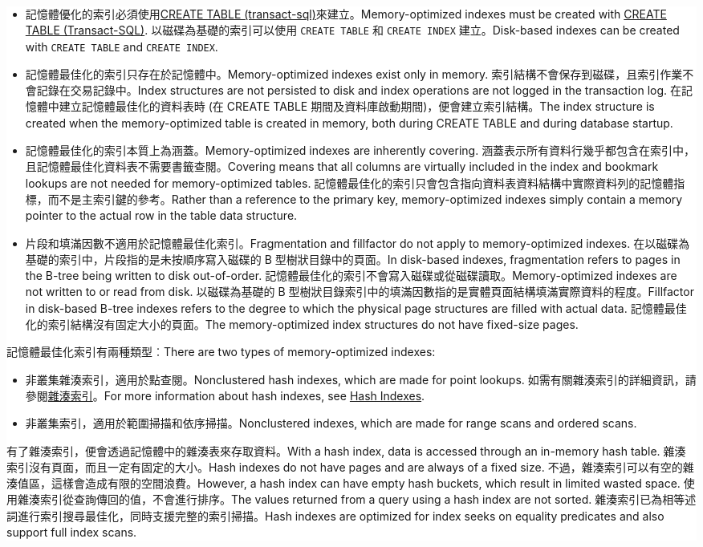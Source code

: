 -   <span data-ttu-id="a6c82-112">記憶體優化的索引必須使用[CREATE TABLE &#40;transact-sql&#41;](/sql/t-sql/statements/create-table-transact-sql)來建立。</span><span class="sxs-lookup"><span data-stu-id="a6c82-112">Memory-optimized indexes must be created with [CREATE TABLE &#40;Transact-SQL&#41;](/sql/t-sql/statements/create-table-transact-sql).</span></span> <span data-ttu-id="a6c82-113">以磁碟為基礎的索引可以使用 `CREATE TABLE` 和 `CREATE INDEX` 建立。</span><span class="sxs-lookup"><span data-stu-id="a6c82-113">Disk-based indexes can be created with `CREATE TABLE` and `CREATE INDEX`.</span></span>  
  
-   <span data-ttu-id="a6c82-114">記憶體最佳化的索引只存在於記憶體中。</span><span class="sxs-lookup"><span data-stu-id="a6c82-114">Memory-optimized indexes exist only in memory.</span></span> <span data-ttu-id="a6c82-115">索引結構不會保存到磁碟，且索引作業不會記錄在交易記錄中。</span><span class="sxs-lookup"><span data-stu-id="a6c82-115">Index structures are not persisted to disk and index operations are not logged in the transaction log.</span></span> <span data-ttu-id="a6c82-116">在記憶體中建立記憶體最佳化的資料表時 (在 CREATE TABLE 期間及資料庫啟動期間)，便會建立索引結構。</span><span class="sxs-lookup"><span data-stu-id="a6c82-116">The index structure is created when the memory-optimized table is created in memory, both during CREATE TABLE and during database startup.</span></span>  
  
-   <span data-ttu-id="a6c82-117">記憶體最佳化的索引本質上為涵蓋。</span><span class="sxs-lookup"><span data-stu-id="a6c82-117">Memory-optimized indexes are inherently covering.</span></span> <span data-ttu-id="a6c82-118">涵蓋表示所有資料行幾乎都包含在索引中，且記憶體最佳化資料表不需要書籤查閱。</span><span class="sxs-lookup"><span data-stu-id="a6c82-118">Covering means that all columns are virtually included in the index and bookmark lookups are not needed for memory-optimized tables.</span></span> <span data-ttu-id="a6c82-119">記憶體最佳化的索引只會包含指向資料表資料結構中實際資料列的記憶體指標，而不是主索引鍵的參考。</span><span class="sxs-lookup"><span data-stu-id="a6c82-119">Rather than a reference to the primary key, memory-optimized indexes simply contain a memory pointer to the actual row in the table data structure.</span></span>  
  
-   <span data-ttu-id="a6c82-120">片段和填滿因數不適用於記憶體最佳化索引。</span><span class="sxs-lookup"><span data-stu-id="a6c82-120">Fragmentation and fillfactor do not apply to memory-optimized indexes.</span></span> <span data-ttu-id="a6c82-121">在以磁碟為基礎的索引中，片段指的是未按順序寫入磁碟的 B 型樹狀目錄中的頁面。</span><span class="sxs-lookup"><span data-stu-id="a6c82-121">In disk-based indexes, fragmentation refers to pages in the B-tree being written to disk out-of-order.</span></span> <span data-ttu-id="a6c82-122">記憶體最佳化的索引不會寫入磁碟或從磁碟讀取。</span><span class="sxs-lookup"><span data-stu-id="a6c82-122">Memory-optimized indexes are not written to or read from disk.</span></span> <span data-ttu-id="a6c82-123">以磁碟為基礎的 B 型樹狀目錄索引中的填滿因數指的是實體頁面結構填滿實際資料的程度。</span><span class="sxs-lookup"><span data-stu-id="a6c82-123">Fillfactor in disk-based B-tree indexes refers to the degree to which the physical page structures are filled with actual data.</span></span> <span data-ttu-id="a6c82-124">記憶體最佳化的索引結構沒有固定大小的頁面。</span><span class="sxs-lookup"><span data-stu-id="a6c82-124">The memory-optimized index structures do not have fixed-size pages.</span></span>  
  
 <span data-ttu-id="a6c82-125">記憶體最佳化索引有兩種類型︰</span><span class="sxs-lookup"><span data-stu-id="a6c82-125">There are two types of memory-optimized indexes:</span></span>  
  
-   <span data-ttu-id="a6c82-126">非叢集雜湊索引，適用於點查閱。</span><span class="sxs-lookup"><span data-stu-id="a6c82-126">Nonclustered hash indexes, which are made for point lookups.</span></span> <span data-ttu-id="a6c82-127">如需有關雜湊索引的詳細資訊，請參閱[雜湊索引](hash-indexes.md)。</span><span class="sxs-lookup"><span data-stu-id="a6c82-127">For more information about hash indexes, see [Hash Indexes](hash-indexes.md).</span></span>  
  
-   <span data-ttu-id="a6c82-128">非叢集索引，適用於範圍掃描和依序掃描。</span><span class="sxs-lookup"><span data-stu-id="a6c82-128">Nonclustered indexes, which are made for range scans and ordered scans.</span></span>  
  
 <span data-ttu-id="a6c82-129">有了雜湊索引，便會透過記憶體中的雜湊表來存取資料。</span><span class="sxs-lookup"><span data-stu-id="a6c82-129">With a hash index, data is accessed through an in-memory hash table.</span></span> <span data-ttu-id="a6c82-130">雜湊索引沒有頁面，而且一定有固定的大小。</span><span class="sxs-lookup"><span data-stu-id="a6c82-130">Hash indexes do not have pages and are always of a fixed size.</span></span> <span data-ttu-id="a6c82-131">不過，雜湊索引可以有空的雜湊值區，這樣會造成有限的空間浪費。</span><span class="sxs-lookup"><span data-stu-id="a6c82-131">However, a hash index can have empty hash buckets, which result in limited wasted space.</span></span> <span data-ttu-id="a6c82-132">使用雜湊索引從查詢傳回的值，不會進行排序。</span><span class="sxs-lookup"><span data-stu-id="a6c82-132">The values returned from a query using a hash index are not sorted.</span></span> <span data-ttu-id="a6c82-133">雜湊索引已為相等述詞進行索引搜尋最佳化，同時支援完整的索引掃描。</span><span class="sxs-lookup"><span data-stu-id="a6c82-133">Hash indexes are optimized for index seeks on equality predicates and also support full index scans.</span></span>  
  